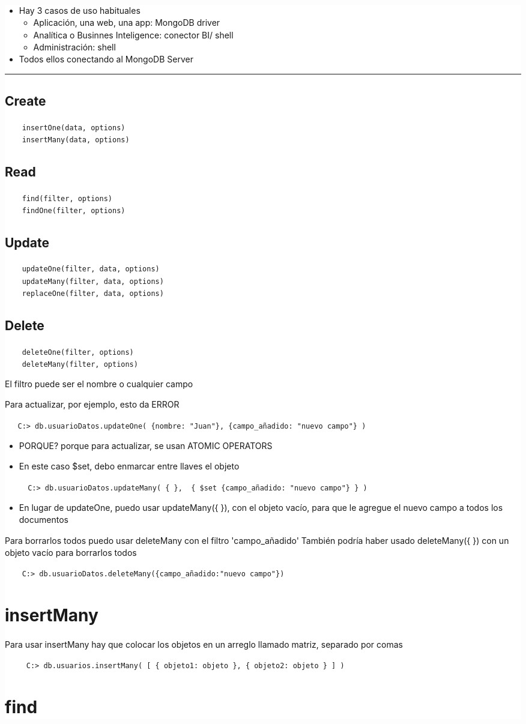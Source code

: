 - Hay 3 casos de uso habituales
    - Aplicación, una web, una app: MongoDB driver 
    - Analítica o Businnes Inteligence: conector BI/ shell
    - Administración: shell
- Todos ellos conectando al MongoDB Server
-----
## Create

        insertOne(data, options)
        insertMany(data, options)
## Read

        find(filter, options)
        findOne(filter, options)

## Update
        updateOne(filter, data, options)
        updateMany(filter, data, options)
        replaceOne(filter, data, options)

## Delete
        deleteOne(filter, options)
        deleteMany(filter, options)

El filtro puede ser el nombre o cualquier campo

Para actualizar, por ejemplo, esto da ERROR

       C:> db.usuarioDatos.updateOne( {nombre: "Juan"}, {campo_añadido: "nuevo campo"} )

- PORQUE? porque para actualizar, se usan ATOMIC OPERATORS
- En este caso $set, debo enmarcar entre llaves el objeto

        C:> db.usuarioDatos.updateMany( { },  { $set {campo_añadido: "nuevo campo"} } )


- En lugar de updateOne, puedo usar updateMany({ }), con el objeto vacío, para que le agregue el nuevo campo a todos los documentos

Para borrarlos todos puedo usar deleteMany con el filtro 'campo_añadido'
También podría haber usado deleteMany({ }) con un objeto vacío para borrarlos todos

        C:> db.usuarioDatos.deleteMany({campo_añadido:"nuevo campo"})

# insertMany

Para usar insertMany hay que colocar los objetos en un arreglo llamado matriz, separado por comas

         C:> db.usuarios.insertMany( [ { objeto1: objeto }, { objeto2: objeto } ] )

# find
